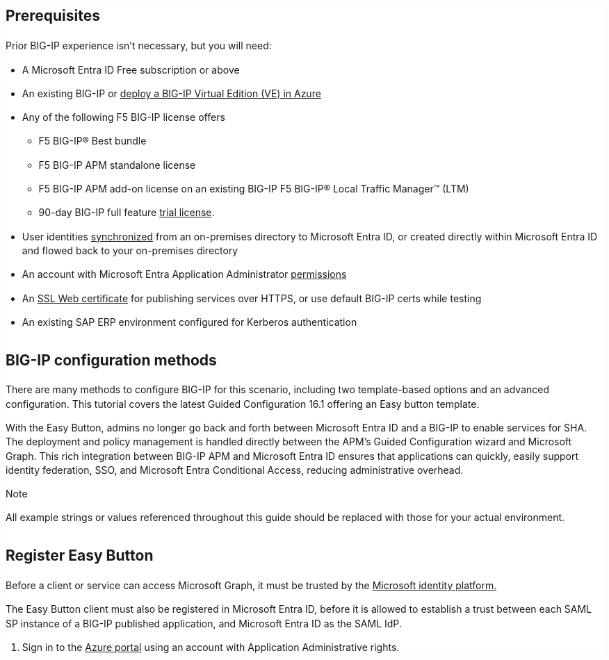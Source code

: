 ## Prerequisites
Prior BIG-IP experience isn’t necessary, but you will need:

* A Microsoft Entra ID Free subscription or above

* An existing BIG-IP or [deploy a BIG-IP Virtual Edition (VE) in Azure](~/identity/enterprise-apps/f5-bigip-deployment-guide.md)

* Any of the following F5 BIG-IP license offers

    * F5 BIG-IP® Best bundle

    * F5 BIG-IP APM standalone license

    * F5 BIG-IP APM add-on license on an existing BIG-IP F5 BIG-IP® Local Traffic Manager™ (LTM)

    * 90-day BIG-IP full feature [trial license](https://www.f5.com/trial/big-ip-trial.php).

* User identities [synchronized](~/identity/hybrid/connect/how-to-connect-sync-whatis.md) from an on-premises directory to Microsoft Entra ID, or created directly within Microsoft Entra ID and flowed back to your on-premises directory

* An account with Microsoft Entra Application Administrator [permissions](/azure/active-directory/users-groups-roles/directory-assign-admin-roles#application-administrator)

* An [SSL Web certificate](~/identity/enterprise-apps/f5-bigip-deployment-guide.md#ssl-profile) for publishing services over HTTPS, or use default BIG-IP certs while testing

* An existing SAP ERP environment configured for Kerberos authentication

## BIG-IP configuration methods

There are many methods to configure BIG-IP for this scenario, including two template-based options and an advanced configuration. This tutorial covers the latest Guided Configuration 16.1 offering an Easy button template. 

With the Easy Button, admins no longer go back and forth between Microsoft Entra ID and a BIG-IP to enable services for SHA. The deployment and policy management is handled directly between the APM’s Guided Configuration wizard and Microsoft Graph. This rich integration between BIG-IP APM and Microsoft Entra ID ensures that applications can quickly, easily support identity federation, SSO, and Microsoft Entra Conditional Access, reducing administrative overhead.

>[!NOTE] 
> All example strings or values referenced throughout this guide should be replaced with those for your actual environment.

## Register Easy Button

Before a client or service can access Microsoft Graph, it must be trusted by the [Microsoft identity platform.](~/identity-platform/quickstart-register-app.md)

The Easy Button client must also be registered in Microsoft Entra ID, before it is allowed to establish a trust between each SAML SP instance of a BIG-IP published application, and Microsoft Entra ID as the SAML IdP.

1. Sign in to the [Azure portal](https://portal.azure.com/) using an account with Application Administrative rights.
